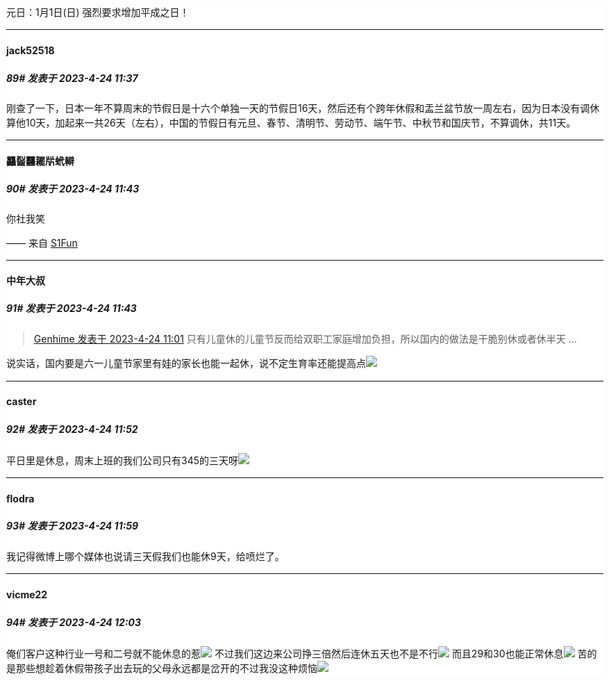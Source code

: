 元日：1月1日(日)</blockquote>
强烈要求增加平成之日！

*****

####  jack52518  
##### 89#       发表于 2023-4-24 11:37

刚查了一下，日本一年不算周末的节假日是十六个单独一天的节假日16天，然后还有个跨年休假和盂兰盆节放一周左右，因为日本没有调休算他10天，加起来一共26天（左右），中国的节假日有元旦、春节、清明节、劳动节、端午节、中秋节和国庆节，不算调休，共11天。


*****

####  龘䶛䨻䎱㸞蚮䡶  
##### 90#       发表于 2023-4-24 11:43

你社我笑

—— 来自 [S1Fun](https://s1fun.koalcat.com)


*****

####  中年大叔  
##### 91#       发表于 2023-4-24 11:43

<blockquote><a href="httphttps://bbs.saraba1st.com/2b/forum.php?mod=redirect&amp;goto=findpost&amp;pid=60589587&amp;ptid=2130499" target="_blank">Genhime 发表于 2023-4-24 11:01</a>
只有儿童休的儿童节反而给双职工家庭增加负担，所以国内的做法是干脆别休或者休半天 ...</blockquote>
说实话，国内要是六一儿童节家里有娃的家长也能一起休，说不定生育率还能提高点<img src="https://static.saraba1st.com/image/smiley/face2017/065.png" referrerpolicy="no-referrer">

*****

####  caster  
##### 92#       发表于 2023-4-24 11:52

平日里是休息，周末上班的我们公司只有345的三天呀<img src="https://static.saraba1st.com/image/smiley/face2017/125.png" referrerpolicy="no-referrer">


*****

####  flodra  
##### 93#       发表于 2023-4-24 11:59

我记得微博上哪个媒体也说请三天假我们也能休9天，给喷烂了。


*****

####  vicme22  
##### 94#       发表于 2023-4-24 12:03

俺们客户这种行业一号和二号就不能休息的惹<img src="https://static.saraba1st.com/image/smiley/face2017/068.png" referrerpolicy="no-referrer">
不过我们这边来公司挣三倍然后连休五天也不是不行<img src="https://static.saraba1st.com/image/smiley/face2017/053.png" referrerpolicy="no-referrer">
而且29和30也能正常休息<img src="https://static.saraba1st.com/image/smiley/face2017/062.gif" referrerpolicy="no-referrer">
苦的是那些想趁着休假带孩子出去玩的父母永远都是岔开的不过我没这种烦恼<img src="https://static.saraba1st.com/image/smiley/face2017/047.png" referrerpolicy="no-referrer">
